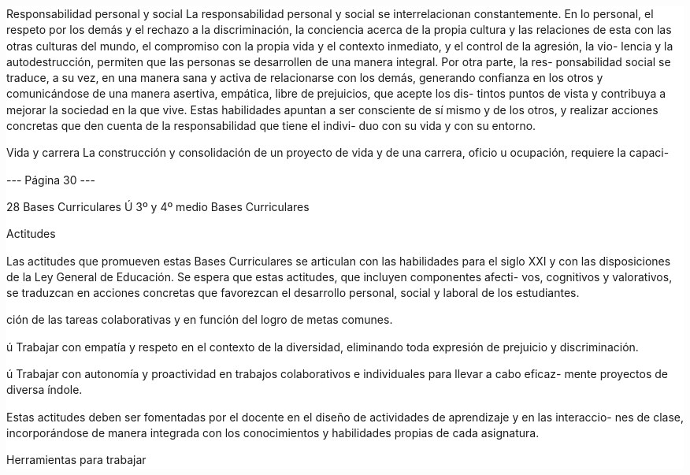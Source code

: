 Responsabilidad personal y social
La responsabilidad personal y social se interrelacionan 
constantemente. En lo personal, el respeto por los demás 
y el rechazo a la discriminación, la conciencia acerca de 
la propia cultura y las relaciones de esta con las otras 
culturas del mundo, el compromiso con la propia vida y 
el contexto inmediato, y el control de la agresión, la vio-
lencia y la autodestrucción, permiten que las personas se 
desarrollen de una manera integral. Por otra parte, la res-
ponsabilidad social se traduce, a su vez, en una manera 
sana y activa de relacionarse con los demás, generando 
confianza en los otros y comunicándose de una manera 
asertiva, empática, libre de prejuicios, que acepte los dis-
tintos puntos de vista y contribuya a mejorar la sociedad 
en la que vive. Estas habilidades apuntan a ser consciente 
de sí mismo y de los otros, y realizar acciones concretas 
que den cuenta de la responsabilidad que tiene el indivi-
duo con su vida y con su entorno.

Vida y carrera
La construcción y consolidación de un proyecto de vida 
y de una carrera, oficio u ocupación, requiere la capaci-

--- Página 30 ---

28
Bases Curriculares Ú 3º y 4º medio
Bases Curriculares

Actitudes

Las actitudes que promueven estas Bases Curriculares 
se articulan con las habilidades para el siglo XXI y con las 
disposiciones de la Ley General de Educación. Se espera 
que estas actitudes, que incluyen componentes afecti-
vos, cognitivos y valorativos, se traduzcan en acciones 
concretas que favorezcan el desarrollo personal, social y 
laboral de los estudiantes.

ción de las tareas colaborativas y en función del logro 
de metas comunes.

ú	 Trabajar con empatía y respeto en el contexto de la 
diversidad, eliminando toda expresión de prejuicio y 
discriminación.

ú	 Trabajar con autonomía y proactividad en trabajos 
colaborativos e individuales para llevar a cabo eficaz-
mente proyectos de diversa índole.

Estas actitudes deben ser fomentadas por el docente en el 
diseño de actividades de aprendizaje y en las interaccio-
nes de clase, incorporándose de manera integrada con los 
conocimientos y habilidades propias de cada asignatura.

Herramientas para trabajar
